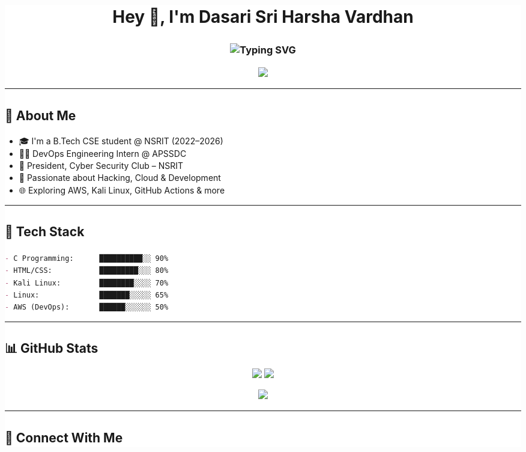 
<h1 align="center">Hey 👋, I'm Dasari Sri Harsha Vardhan</h1>

<h3 align="center">
  <img src="https://readme-typing-svg.demolab.com?font=Fira+Code&pause=1000&center=true&vCenter=true&width=450&lines=Front-End+Developer;DevOps+Engineer+Intern;Cybersecurity+Enthusiast;President+%40+Cyber+Security+Club;B.Tech+CSE+%40+NSRIT;AWS+Cloud+Learner" alt="Typing SVG" />
</h3>

<p align="center">
  <img src="https://i.pinimg.com/originals/fd/14/c5/fd14c5bb5df8e8e52ddcde1bcbdfe0b6.gif" width="300px"/>
</p>

---

## 💫 About Me

- 🎓 I'm a B.Tech CSE student @ NSRIT (2022–2026)
- 👨‍💻 DevOps Engineering Intern @ APSSDC
- 👑 President, Cyber Security Club – NSRIT
- 🚀 Passionate about Hacking, Cloud & Development
- 🌐 Exploring AWS, Kali Linux, GitHub Actions & more

---

## 🧠 Tech Stack

```markdown
- C Programming:      ██████████░░ 90%
- HTML/CSS:           █████████░░░ 80%
- Kali Linux:         ████████░░░░ 70%
- Linux:              ███████░░░░░ 65%
- AWS (DevOps):       ██████░░░░░░ 50%
````

---

## 📊 GitHub Stats

<p align="center">
  <img src="https://github-readme-stats.vercel.app/api?username=Sri4834&show_icons=true&theme=radical" width="48%"/>
  <img src="https://github-readme-stats.vercel.app/api/top-langs/?username=Sri4834&layout=compact&theme=radical" width="48%"/>
</p>

<p align="center">
  <img src="https://streak-stats.demolab.com?user=Sri4834&theme=radical" width="90%"/>
</p>

---

## 🔗 Connect With Me
